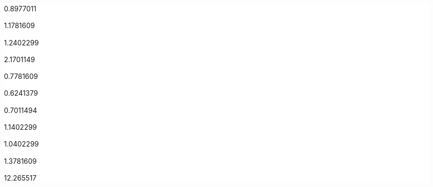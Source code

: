 <td style="text-align:right;">

0.8977011

</td>

<td style="text-align:right;">

1.1781609

</td>

<td style="text-align:right;">

1.2402299

</td>

<td style="text-align:right;">

2.1701149

</td>

<td style="text-align:right;">

0.7781609

</td>

<td style="text-align:right;">

0.6241379

</td>

<td style="text-align:right;">

0.7011494

</td>

<td style="text-align:right;">

1.1402299

</td>

<td style="text-align:right;">

1.0402299

</td>

<td style="text-align:right;">

1.3781609

</td>

<td style="text-align:right;">

12.265517

</td>
